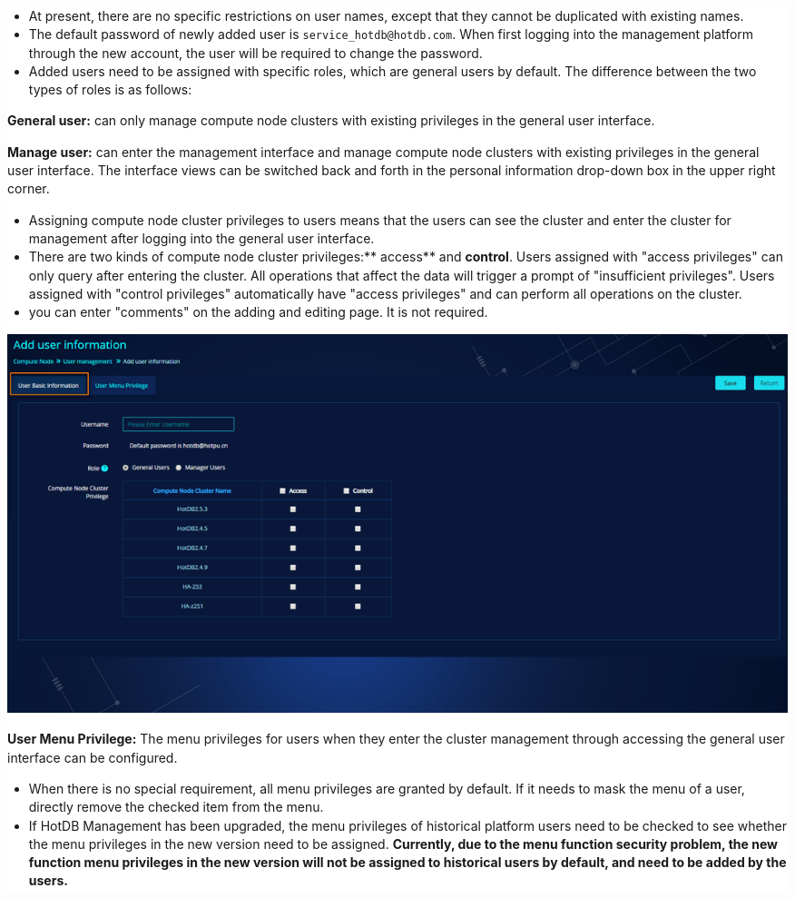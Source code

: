 - At present, there are no specific restrictions on user names, except that they cannot be duplicated with existing names.
- The default password of newly added user is `service_hotdb@hotdb.com`. When first logging into the management platform through the new account, the user will be required to change the password.
- Added users need to be assigned with specific roles, which are general users by default. The difference between the two types of roles is as follows:

**General user:** can only manage compute node clusters with existing privileges in the general user interface.

**Manage user:** can enter the management interface and manage compute node clusters with existing privileges in the general user interface. The interface views can be switched back and forth in the personal information drop-down box in the upper right corner.

- Assigning compute node cluster privileges to users means that the users can see the cluster and enter the cluster for management after logging into the general user interface.
- There are two kinds of compute node cluster privileges:** access** and **control**. Users assigned with "access privileges" can only query after entering the cluster. All operations that affect the data will trigger a prompt of "insufficient privileges". Users assigned with "control privileges" automatically have "access privileges" and can perform all operations on the cluster.
- you can enter "comments" on the adding and editing page. It is not required.

![](assets/hotdb-management/image11.png)

**User Menu Privilege:** The menu privileges for users when they enter the cluster management through accessing the general user interface can be configured.

- When there is no special requirement, all menu privileges are granted by default. If it needs to mask the menu of a user, directly remove the checked item from the menu.
- If HotDB Management has been upgraded, the menu privileges of historical platform users need to be checked to see whether the menu privileges in the new version need to be assigned. **Currently, due to the menu function security problem, the new function menu privileges in the new version will not be assigned to historical users by default, and need to be added by the users.**
